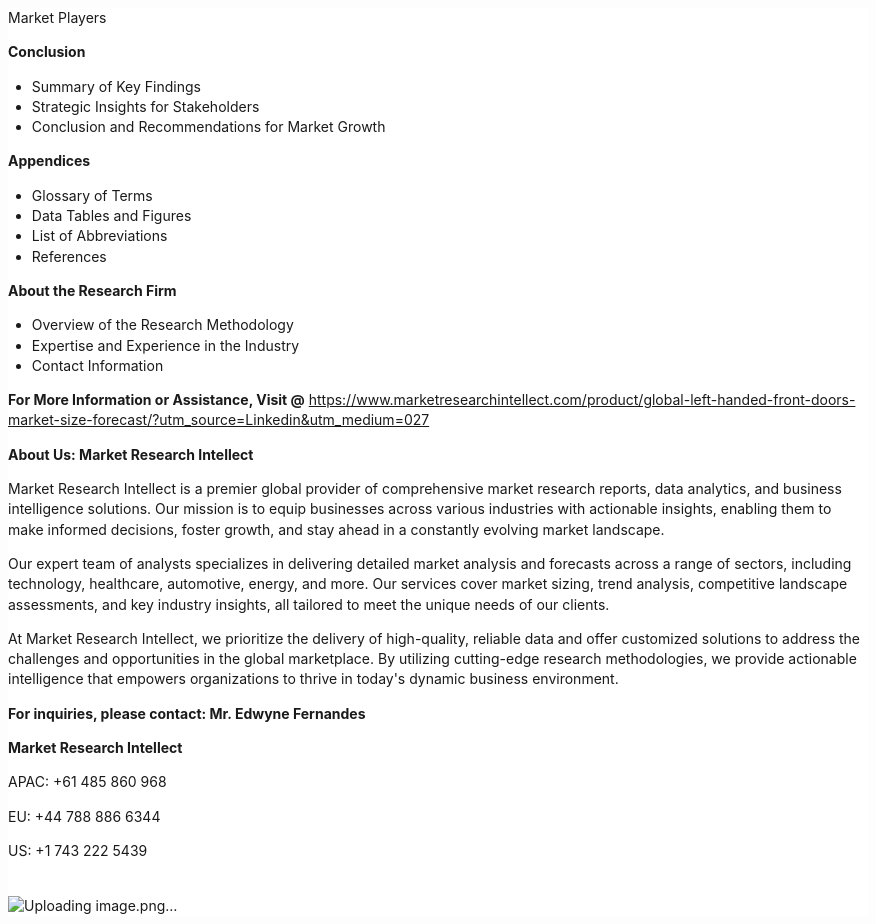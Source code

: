 Market Players</li></ul><p><strong>Conclusion</strong></p><ul><li>Summary of Key Findings</li><li>Strategic Insights for Stakeholders</li><li>Conclusion and Recommendations for Market Growth</li></ul><p><strong>Appendices</strong></p><ul><li>Glossary of Terms</li><li>Data Tables and Figures</li><li>List of Abbreviations</li><li>References</li></ul><p><strong>About the Research Firm</strong></p><ul><li>Overview of the Research Methodology</li><li>Expertise and Experience in the Industry</li><li>Contact Information</li></ul></div><div class="article-main__content" data-test-id="publishing-text-block"><p><span class="font-[700]"><strong>For More Information or Assistance, Visit @</strong>&nbsp;<a href="https://www.marketresearchintellect.com/product/global-left-handed-front-doors-market-size-forecast/?utm_source=Linkedin&utm_medium=027">https://www.marketresearchintellect.com/product/global-left-handed-front-doors-market-size-forecast/?utm_source=Linkedin&utm_medium=027</a></span></p><p><strong>About Us: Market Research Intellect</strong></p><p>Market Research Intellect is a premier global provider of comprehensive market research reports, data analytics, and business intelligence solutions. Our mission is to equip businesses across various industries with actionable insights, enabling them to make informed decisions, foster growth, and stay ahead in a constantly evolving market landscape.</p><p>Our expert team of analysts specializes in delivering detailed market analysis and forecasts across a range of sectors, including technology, healthcare, automotive, energy, and more. Our services cover market sizing, trend analysis, competitive landscape assessments, and key industry insights, all tailored to meet the unique needs of our clients.</p><p>At Market Research Intellect, we prioritize the delivery of high-quality, reliable data and offer customized solutions to address the challenges and opportunities in the global marketplace. By utilizing cutting-edge research methodologies, we provide actionable intelligence that empowers organizations to thrive in today's dynamic business environment.</p><p><strong>For inquiries, please contact: Mr. Edwyne Fernandes</strong></p><p><strong>Market Research Intellect</strong></p><p>APAC: +61 485 860 968</p><p>EU: +44 788 886 6344</p><p>US: +1 743 222 5439</p></div><div class="article-main__content" data-test-id="publishing-text-block">&nbsp;</div>
![Uploading image.png…]()
